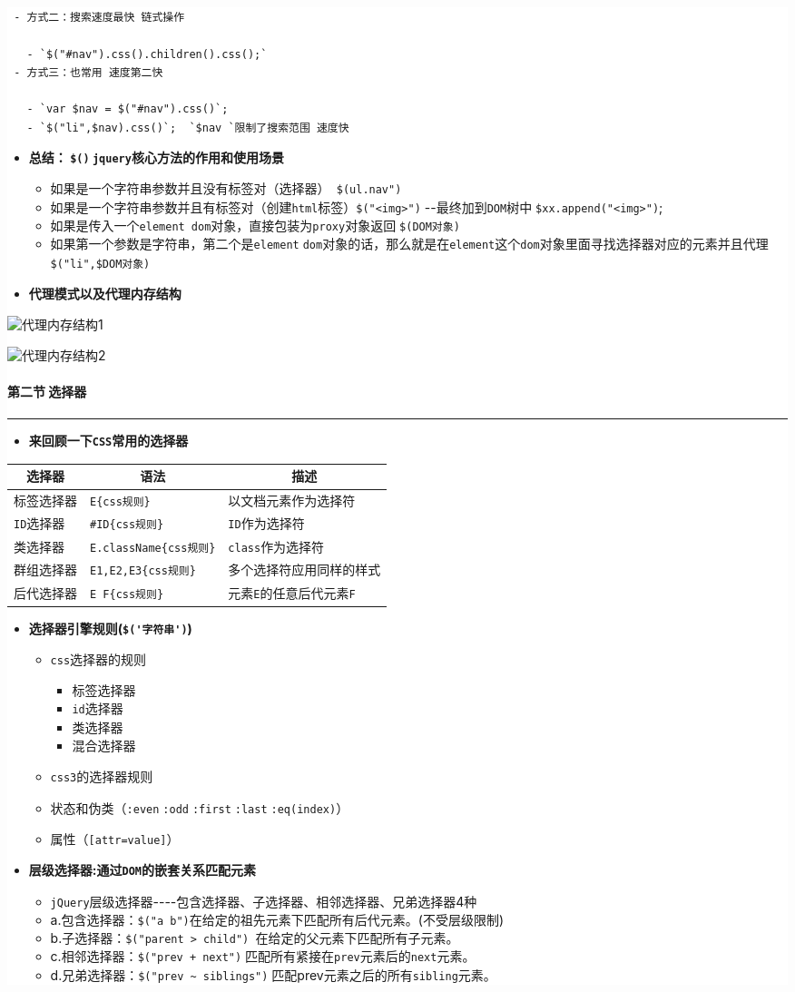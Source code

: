      - 方式二：搜索速度最快 链式操作

       - `$("#nav").css().children().css();`
     - 方式三：也常用 速度第二快

       - `var $nav = $("#nav").css()`;
       - `$("li",$nav).css()`;  `$nav `限制了搜索范围 速度快

- **总结： `$()` `jquery`核心方法的作用和使用场景**

    - 如果是一个字符串参数并且没有标签对（选择器）` $(ul.nav")`
    - 如果是一个字符串参数并且有标签对（创建`html`标签）`$("<img>")` --最终加到`DOM`树中 `$xx.append("<img>")`;
    - 如果是传入一个`element dom`对象，直接包装为`proxy`对象返回 `$(DOM对象)`
    - 如果第一个参数是字符串，第二个是`element` `dom`对象的话，那么就是在`element`这个`dom`对象里面寻找选择器对应的元素并且代理 `$("li",$DOM对象)`


- **代理模式以及代理内存结构**


![代理内存结构1](http://7xq6al.com1.z0.glb.clouddn.com/jquery2.png)

![代理内存结构2](http://7xq6al.com1.z0.glb.clouddn.com/jquery3.png)


#### 第二节 选择器
---
- **来回顾一下`CSS`常用的选择器**

|选择器|语法|描述|
|---|---|---|
|标签选择器|`E{css规则}`|以文档元素作为选择符|
|`ID`选择器|`#ID{css规则}`|`ID`作为选择符|
|类选择器|`E.className{css规则}`|`class`作为选择符|
|群组选择器|`E1,E2,E3{css规则}`|多个选择符应用同样的样式|
|后代选择器|`E F{css规则}`|元素`E`的任意后代元素`F`|


- **选择器引擎规则(`$('字符串')`)**
    - `css`选择器的规则
       - 标签选择器
       - `id`选择器
       - 类选择器
       - 混合选择器
    - `css3`的选择器规则
    
    - 状态和伪类（`:even` `:odd` `:first` `:last` `:eq(index)`）
    - 属性（`[attr=value]`）


- **层级选择器:通过`DOM`的嵌套关系匹配元素**
    - `jQuery`层级选择器----包含选择器、子选择器、相邻选择器、兄弟选择器4种
    - a.包含选择器：`$("a b")`在给定的祖先元素下匹配所有后代元素。(不受层级限制)
    - b.子选择器：`$("parent > child") `在给定的父元素下匹配所有子元素。
    - c.相邻选择器：`$("prev + next")` 匹配所有紧接在`prev`元素后的`next`元素。
    - d.兄弟选择器：`$("prev ~ siblings")` 匹配prev元素之后的所有`sibling`元素。
